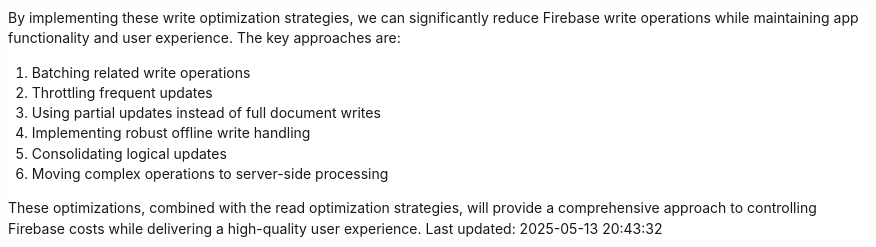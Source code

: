 By implementing these write optimization strategies, we can significantly reduce Firebase write operations while maintaining app functionality and user experience. The key approaches are:

1. Batching related write operations
2. Throttling frequent updates
3. Using partial updates instead of full document writes
4. Implementing robust offline write handling
5. Consolidating logical updates
6. Moving complex operations to server-side processing

These optimizations, combined with the read optimization strategies, will provide a comprehensive approach to controlling Firebase costs while delivering a high-quality user experience.
Last updated: 2025-05-13 20:43:32
